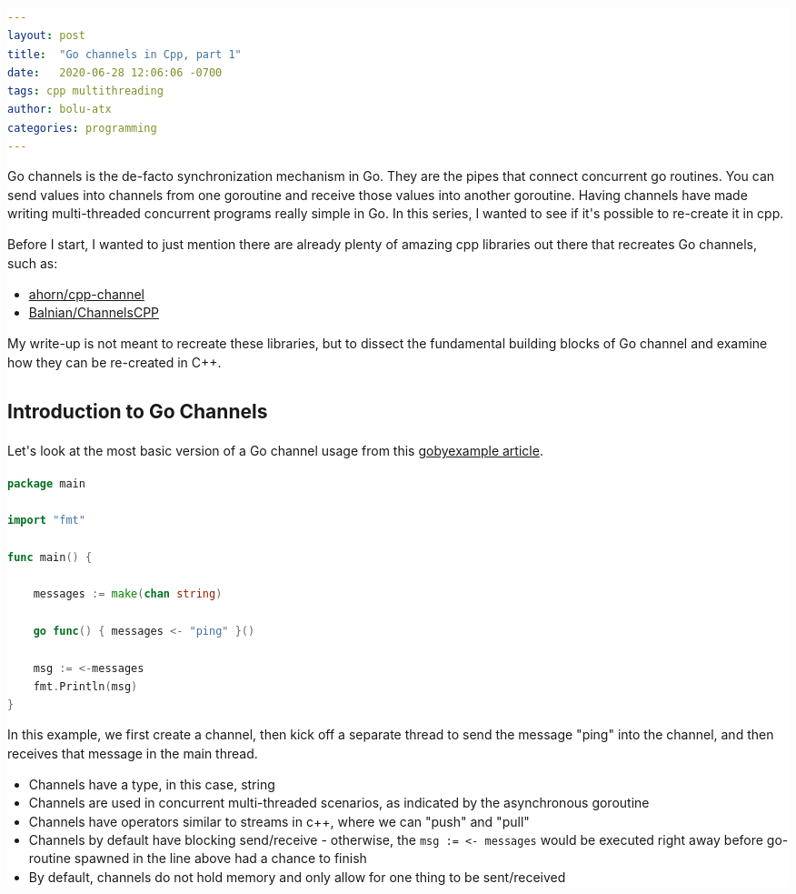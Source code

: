 ```yaml
---
layout: post
title:  "Go channels in Cpp, part 1"
date:   2020-06-28 12:06:06 -0700
tags: cpp multithreading
author: bolu-atx
categories: programming
---
```



Go channels is the de-facto synchronization mechanism in Go. They are the pipes that connect concurrent go routines.
You can send values into channels from one goroutine and receive those values into another goroutine.
Having channels have made writing multi-threaded concurrent programs really simple in Go. 
In this series, I wanted to see if it's possible to re-create it in cpp.



Before I start, I wanted to just mention there are already plenty of amazing cpp libraries out there that recreates Go channels, such as:

- [ahorn/cpp-channel](https://github.com/ahorn/cpp-channel)
- [Balnian/ChannelsCPP](https://github.com/Balnian/ChannelsCPP)

My write-up is not meant to recreate these libraries, but to dissect the fundamental building blocks of Go channel and examine how they can be re-created in C++.


## Introduction to Go Channels

Let's look at the most basic version of a Go channel usage from this [gobyexample article](https://gobyexample.com/channels).
```go
package main

import "fmt"

func main() {

    messages := make(chan string)

    go func() { messages <- "ping" }()

    msg := <-messages
    fmt.Println(msg)
}
```

In this example, we first create a channel, then kick off a separate thread to send the message "ping" into the channel, and then receives that message in the main thread.

- Channels have a type, in this case, string
- Channels are used in concurrent multi-threaded scenarios, as indicated by the asynchronous goroutine 
- Channels have operators similar to streams in c++, where we can "push" and "pull"
- Channels by default have blocking send/receive - otherwise, the `msg := <- messages` would be executed right away before go-routine spawned in the line above had a chance to finish
- By default, channels do not hold memory and only allow for one thing to be sent/received
